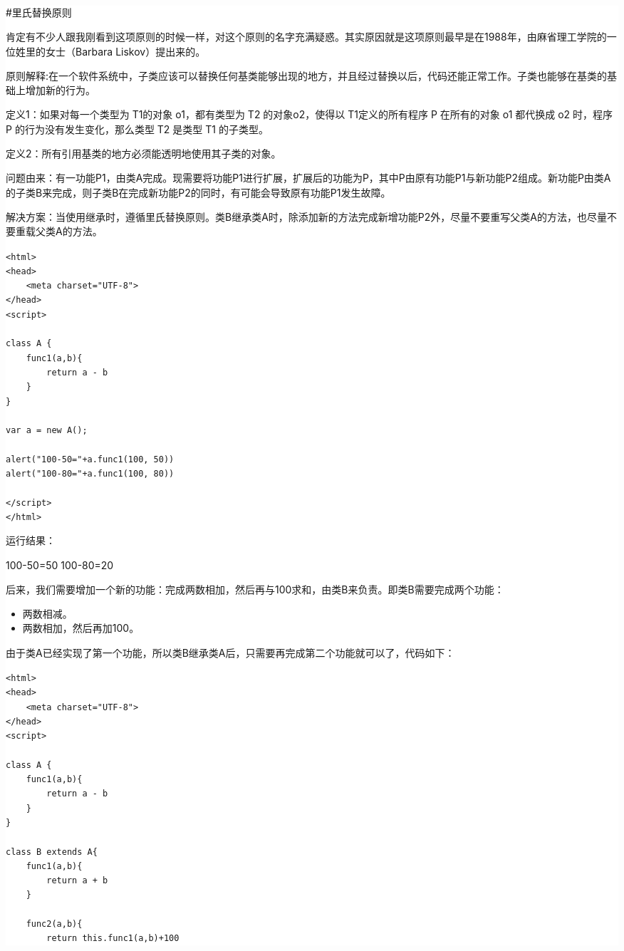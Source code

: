 #里氏替换原则

肯定有不少人跟我刚看到这项原则的时候一样，对这个原则的名字充满疑惑。其实原因就是这项原则最早是在1988年，由麻省理工学院的一位姓里的女士（Barbara Liskov）提出来的。

原则解释:在一个软件系统中，子类应该可以替换任何基类能够出现的地方，并且经过替换以后，代码还能正常工作。子类也能够在基类的基础上增加新的行为。

定义1：如果对每一个类型为 T1的对象 o1，都有类型为 T2 的对象o2，使得以 T1定义的所有程序 P 在所有的对象 o1 都代换成 o2 时，程序 P 的行为没有发生变化，那么类型 T2 是类型 T1 的子类型。

定义2：所有引用基类的地方必须能透明地使用其子类的对象。

问题由来：有一功能P1，由类A完成。现需要将功能P1进行扩展，扩展后的功能为P，其中P由原有功能P1与新功能P2组成。新功能P由类A的子类B来完成，则子类B在完成新功能P2的同时，有可能会导致原有功能P1发生故障。

解决方案：当使用继承时，遵循里氏替换原则。类B继承类A时，除添加新的方法完成新增功能P2外，尽量不要重写父类A的方法，也尽量不要重载父类A的方法。

```
<html>
<head>
    <meta charset="UTF-8">
</head>
<script>

class A {
    func1(a,b){
        return a - b
    }
}
    
var a = new A();
   
alert("100-50="+a.func1(100, 50))
alert("100-80="+a.func1(100, 80))

</script>
</html>
```

运行结果：

100-50=50
100-80=20

后来，我们需要增加一个新的功能：完成两数相加，然后再与100求和，由类B来负责。即类B需要完成两个功能：

* 两数相减。
* 两数相加，然后再加100。

由于类A已经实现了第一个功能，所以类B继承类A后，只需要再完成第二个功能就可以了，代码如下：

```
<html>
<head>
    <meta charset="UTF-8">
</head>
<script>
    
class A {
    func1(a,b){
        return a - b
    } 
}
    
class B extends A{
    func1(a,b){
        return a + b
    }     
    
    func2(a,b){
        return this.func1(a,b)+100
```
